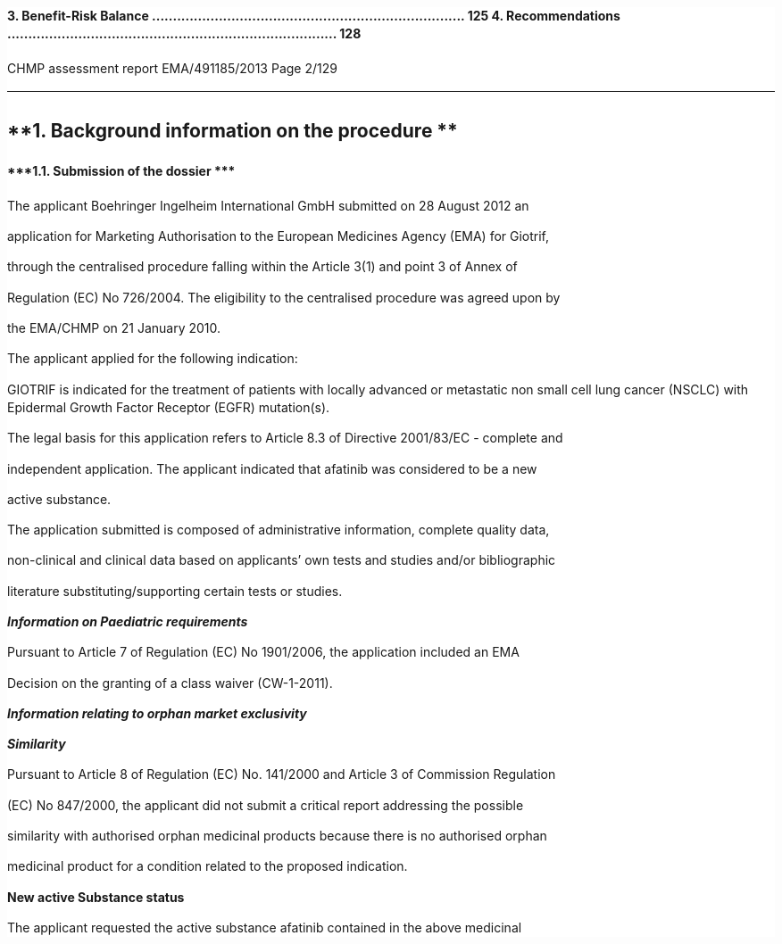 #### **3. Benefit-Risk Balance ........................................................................... 125** **4. Recommendations ............................................................................... 128**

CHMP assessment report
EMA/491185/2013 Page 2/129


-----

## **1. Background information on the procedure **
#### ***1.1. Submission of the dossier ***

The applicant Boehringer Ingelheim International GmbH submitted on 28 August 2012 an

application for Marketing Authorisation to the European Medicines Agency (EMA) for Giotrif,

through the centralised procedure falling within the Article 3(1) and point 3 of Annex of

Regulation (EC) No 726/2004. The eligibility to the centralised procedure was agreed upon by

the EMA/CHMP on 21 January 2010.

The applicant applied for the following indication:

GIOTRIF is indicated for the treatment of patients with locally advanced or metastatic non
small cell lung cancer (NSCLC) with Epidermal Growth Factor Receptor (EGFR) mutation(s).

The legal basis for this application refers to Article 8.3 of Directive 2001/83/EC - complete and

independent application. The applicant indicated that afatinib was considered to be a new

active substance.

The application submitted is composed of administrative information, complete quality data,

non-clinical and clinical data based on applicants’ own tests and studies and/or bibliographic

literature substituting/supporting certain tests or studies.

***Information on Paediatric requirements***

Pursuant to Article 7 of Regulation (EC) No 1901/2006, the application included an EMA

Decision on the granting of a class waiver (CW-1-2011).

***Information relating to orphan market exclusivity***

***Similarity***

Pursuant to Article 8 of Regulation (EC) No. 141/2000 and Article 3 of Commission Regulation

(EC) No 847/2000, the applicant did not submit a critical report addressing the possible

similarity with authorised orphan medicinal products because there is no authorised orphan

medicinal product for a condition related to the proposed indication.

**New active Substance status**

The applicant requested the active substance afatinib contained in the above medicinal
